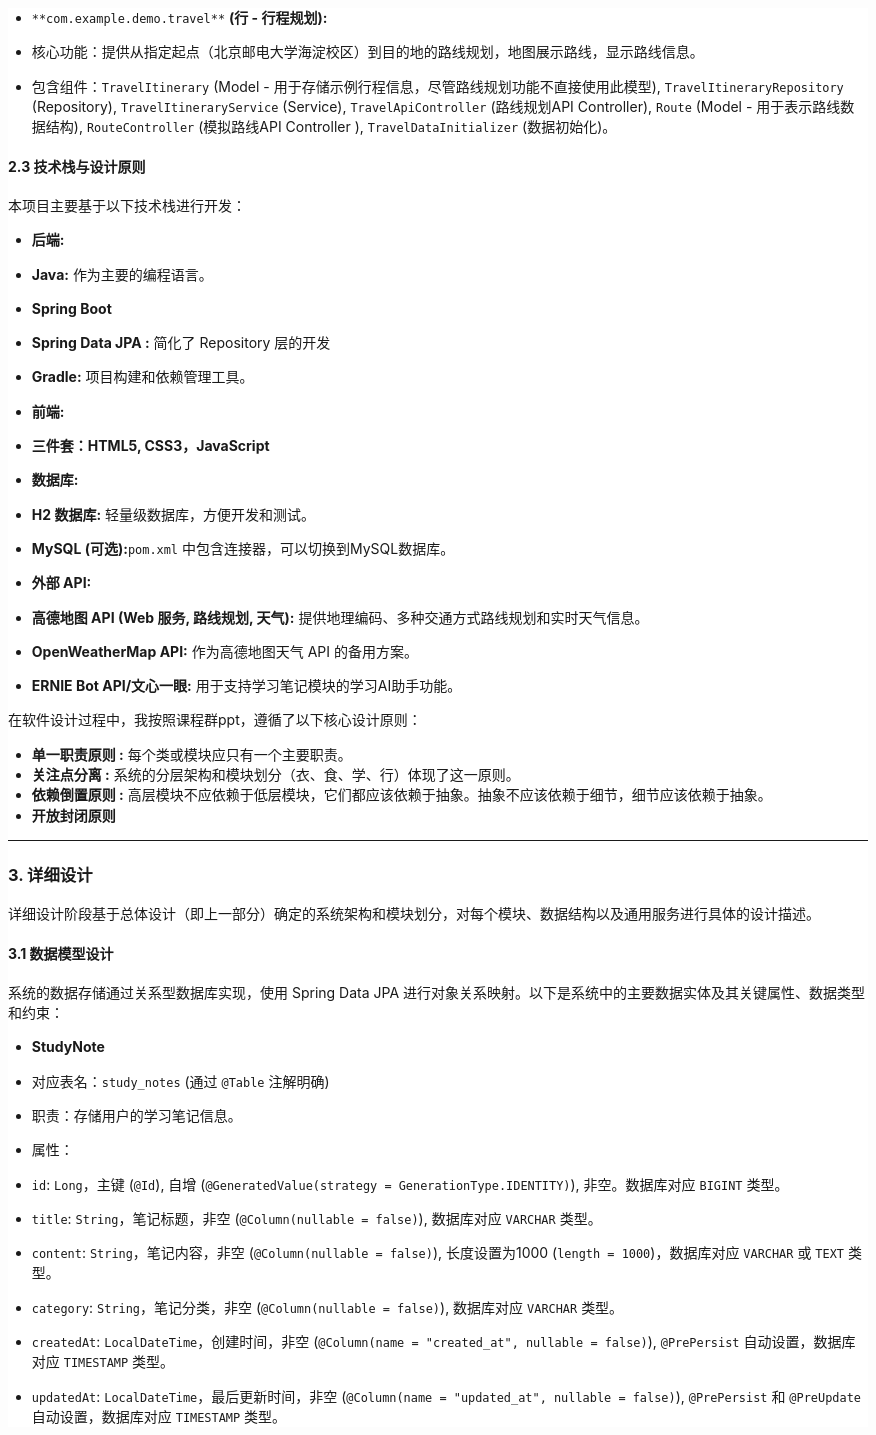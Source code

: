 - `**com.example.demo.travel**` **(行 - 行程规划):**

- 核心功能：提供从指定起点（北京邮电大学海淀校区）到目的地的路线规划，地图展示路线，显示路线信息。
- 包含组件：`TravelItinerary` (Model - 用于存储示例行程信息，尽管路线规划功能不直接使用此模型), `TravelItineraryRepository` (Repository), `TravelItineraryService` (Service), `TravelApiController` (路线规划API Controller), `Route` (Model - 用于表示路线数据结构), `RouteController` (模拟路线API Controller ), `TravelDataInitializer` (数据初始化)。

#### 2.3 技术栈与设计原则 

本项目主要基于以下技术栈进行开发：

- **后端:**

- **Java:** 作为主要的编程语言。
- **Spring Boot** 
- **Spring Data JPA :** 简化了 Repository 层的开发
-  **Gradle:** 项目构建和依赖管理工具。

- **前端:**

- **三件套：HTML5, CSS3，JavaScript** 

- **数据库:**

- **H2 数据库:** 轻量级数据库，方便开发和测试。
- **MySQL (可选):**`pom.xml` 中包含连接器，可以切换到MySQL数据库。

- **外部 API:**

- **高德地图 API (Web 服务, 路线规划, 天气):** 提供地理编码、多种交通方式路线规划和实时天气信息。
- **OpenWeatherMap API:** 作为高德地图天气 API 的备用方案。
- **ERNIE Bot API/文心一眼:** 用于支持学习笔记模块的学习AI助手功能。

在软件设计过程中，我按照课程群ppt，遵循了以下核心设计原则：

- **单一职责原则 :** 每个类或模块应只有一个主要职责。
- **关注点分离 :** 系统的分层架构和模块划分（衣、食、学、行）体现了这一原则。
- **依赖倒置原则 :** 高层模块不应依赖于低层模块，它们都应该依赖于抽象。抽象不应该依赖于细节，细节应该依赖于抽象。
- **开放封闭原则** 

------

### 3. 详细设计

详细设计阶段基于总体设计（即上一部分）确定的系统架构和模块划分，对每个模块、数据结构以及通用服务进行具体的设计描述。

#### 3.1 数据模型设计 

系统的数据存储通过关系型数据库实现，使用 Spring Data JPA 进行对象关系映射。以下是系统中的主要数据实体及其关键属性、数据类型和约束：

- **StudyNote** 

- 对应表名：`study_notes` (通过 `@Table` 注解明确)
- 职责：存储用户的学习笔记信息。
- 属性： 

- `id`: `Long`，主键 (`@Id`), 自增 (`@GeneratedValue(strategy = GenerationType.IDENTITY)`), 非空。数据库对应 `BIGINT` 类型。
- `title`: `String`，笔记标题，非空 (`@Column(nullable = false)`), 数据库对应 `VARCHAR` 类型。
- `content`: `String`，笔记内容，非空 (`@Column(nullable = false)`), 长度设置为1000 (`length = 1000`)，数据库对应 `VARCHAR` 或 `TEXT` 类型。
- `category`: `String`，笔记分类，非空 (`@Column(nullable = false)`), 数据库对应 `VARCHAR` 类型。
- `createdAt`: `LocalDateTime`，创建时间，非空 (`@Column(name = "created_at", nullable = false)`), `@PrePersist` 自动设置，数据库对应 `TIMESTAMP` 类型。
- `updatedAt`: `LocalDateTime`，最后更新时间，非空 (`@Column(name = "updated_at", nullable = false)`), `@PrePersist` 和 `@PreUpdate` 自动设置，数据库对应 `TIMESTAMP` 类型。
